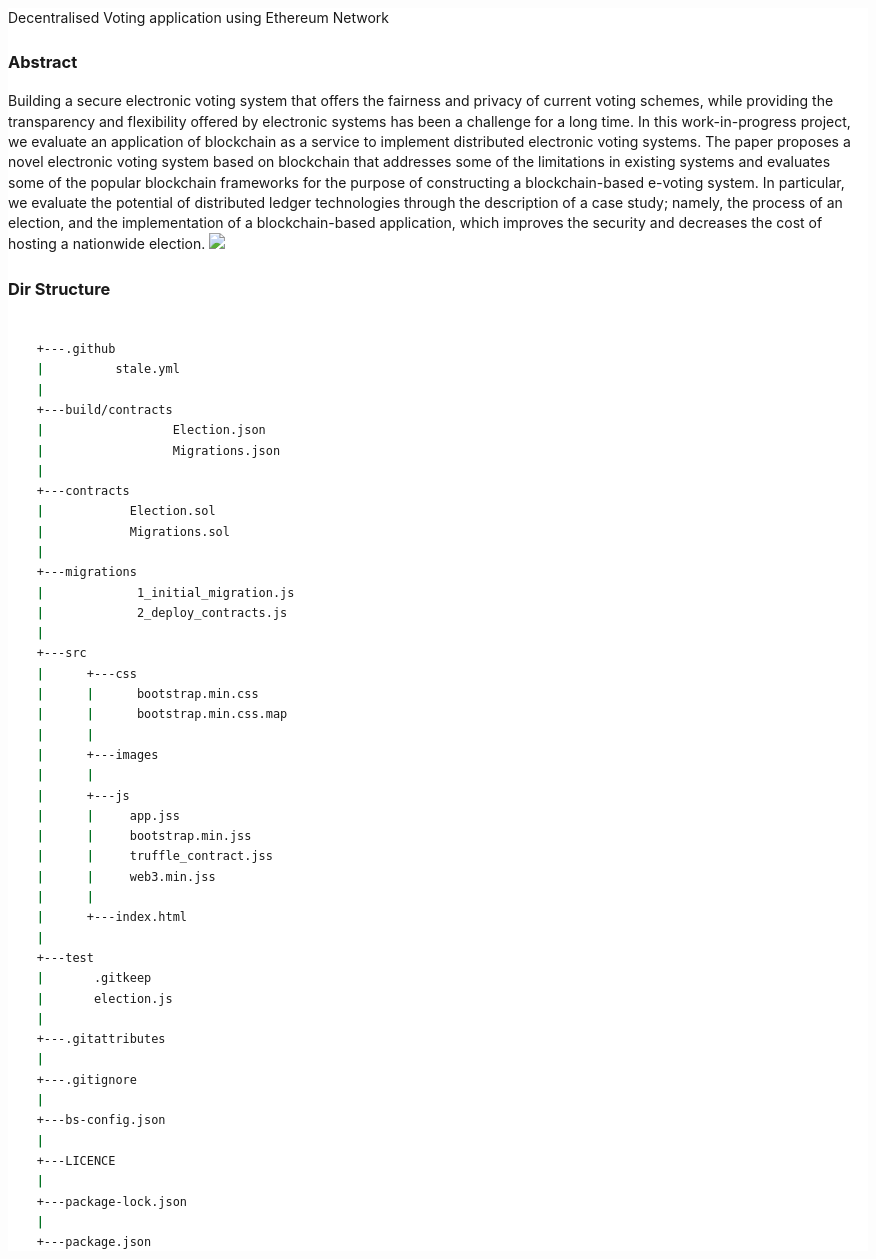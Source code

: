 Decentralised Voting application using Ethereum Network
### Abstract
Building a secure electronic voting system that offers the fairness and privacy of current voting schemes, while providing the transparency and flexibility offered by electronic systems has been a challenge for a long time. In this work-in-progress project, we evaluate an application of blockchain as a service to implement distributed electronic voting systems. The paper proposes a novel electronic voting system based on blockchain that addresses some of the limitations in existing systems and evaluates some of the popular blockchain frameworks for the purpose of constructing a blockchain-based e-voting system. In particular, we evaluate the potential of distributed ledger technologies through the description of a case study; namely, the process of an election, and the implementation of a blockchain-based application, which improves the security and decreases the cost of hosting a nationwide election.
<img width="1440" src="https://assets.devfolio.co/hackathons/4851e74537ac440d864f5a760f6b8167/projects/ee13125ddb81465098ea0bd1506045e8/picun1tfhzbc.png">
### Dir Structure 

```bash
 
    +---.github
    |          stale.yml
    |
    +---build/contracts
    |                  Election.json
    |                  Migrations.json
    |
    +---contracts
    |            Election.sol
    |            Migrations.sol
    |
    +---migrations
    |             1_initial_migration.js
    |             2_deploy_contracts.js
    |
    +---src
    |      +---css
    |      |      bootstrap.min.css
    |      |      bootstrap.min.css.map
    |      |
    |      +---images
    |      |
    |      +---js
    |      |     app.jss
    |      |     bootstrap.min.jss
    |      |     truffle_contract.jss
    |      |     web3.min.jss
    |      |
    |      +---index.html
    |
    +---test
    |       .gitkeep
    |       election.js
    |
    +---.gitattributes
    |
    +---.gitignore
    |
    +---bs-config.json
    |
    +---LICENCE
    |
    +---package-lock.json
    |
    +---package.json
```